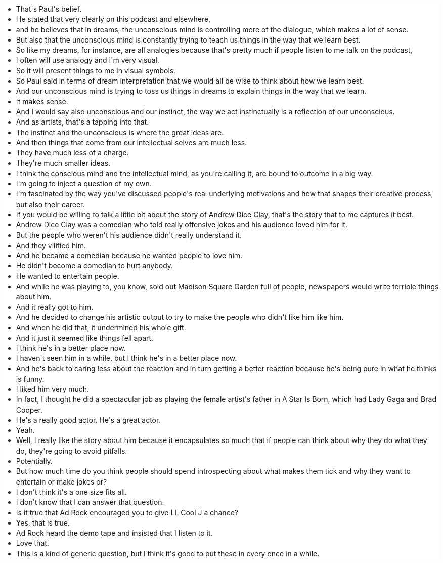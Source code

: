 *  That's Paul's belief.
*  He stated that very clearly on this podcast and elsewhere,
*  and he believes that in dreams, the unconscious mind is controlling more of the dialogue, which makes a lot of sense.
*  But also that the unconscious mind is constantly trying to teach us things in the way that we learn best.
*  So like my dreams, for instance, are all analogies because that's pretty much if people listen to me talk on the podcast,
*  I often will use analogy and I'm very visual.
*  So it will present things to me in visual symbols.
*  So Paul said in terms of dream interpretation that we would all be wise to think about how we learn best.
*  And our unconscious mind is trying to toss us things in dreams to explain things in the way that we learn.
*  It makes sense.
*  And I would say also unconscious and our instinct, the way we act instinctually is a reflection of our unconscious.
*  And as artists, that's a tapping into that.
*  The instinct and the unconscious is where the great ideas are.
*  And then things that come from our intellectual selves are much less.
*  They have much less of a charge.
*  They're much smaller ideas.
*  I think the conscious mind and the intellectual mind, as you're calling it, are bound to outcome in a big way.
*  I'm going to inject a question of my own.
*  I'm fascinated by the way you've discussed people's real underlying motivations and how that shapes their creative process, but also their career.
*  If you would be willing to talk a little bit about the story of Andrew Dice Clay, that's the story that to me captures it best.
*  Andrew Dice Clay was a comedian who told really offensive jokes and his audience loved him for it.
*  But the people who weren't his audience didn't really understand it.
*  And they vilified him.
*  And he became a comedian because he wanted people to love him.
*  He didn't become a comedian to hurt anybody.
*  He wanted to entertain people.
*  And while he was playing to, you know, sold out Madison Square Garden full of people, newspapers would write terrible things about him.
*  And it really got to him.
*  And he decided to change his artistic output to try to make the people who didn't like him like him.
*  And when he did that, it undermined his whole gift.
*  And it just it seemed like things fell apart.
*  I think he's in a better place now.
*  I haven't seen him in a while, but I think he's in a better place now.
*  And he's back to caring less about the reaction and in turn getting a better reaction because he's being pure in what he thinks is funny.
*  I liked him very much.
*  In fact, I thought he did a spectacular job as playing the female artist's father in A Star Is Born, which had Lady Gaga and Brad Cooper.
*  He's a really good actor. He's a great actor.
*  Yeah.
*  Well, I really like the story about him because it encapsulates so much that if people can think about why they do what they do, they're going to avoid pitfalls.
*  Potentially.
*  But how much time do you think people should spend introspecting about what makes them tick and why they want to entertain or make jokes or?
*  I don't think it's a one size fits all.
*  I don't know that I can answer that question.
*  Is it true that Ad Rock encouraged you to give LL Cool J a chance?
*  Yes, that is true.
*  Ad Rock heard the demo tape and insisted that I listen to it.
*  Love that.
*  This is a kind of generic question, but I think it's good to put these in every once in a while.